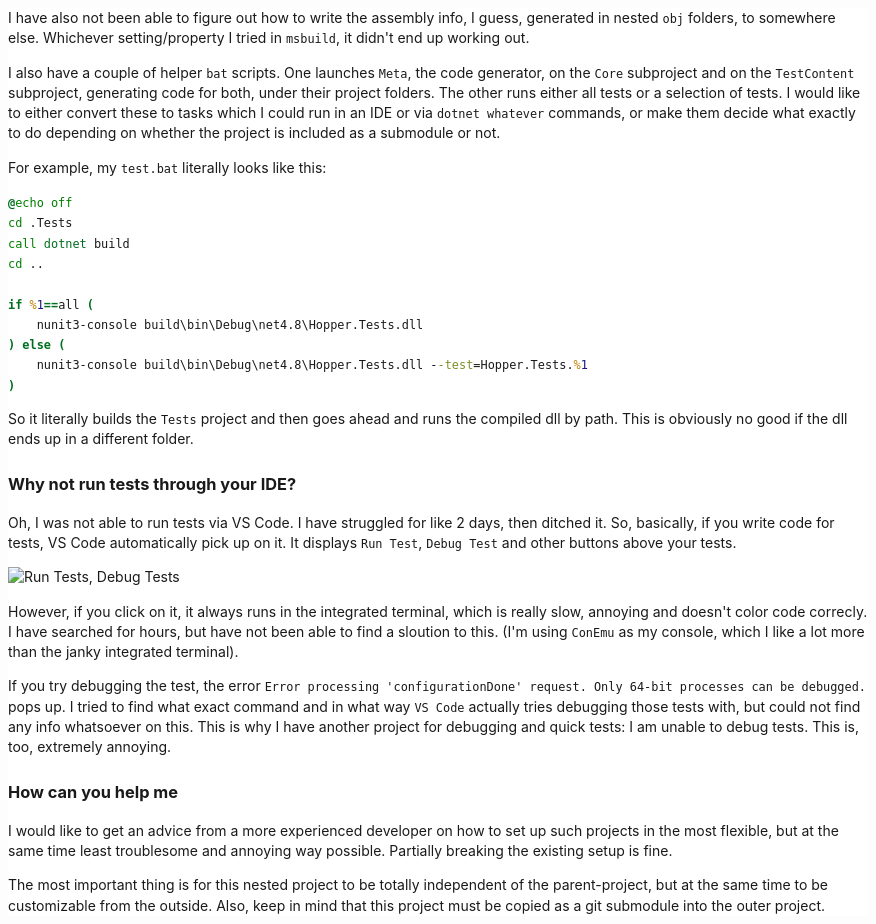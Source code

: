 I have also not been able to figure out how to write the assembly info, I guess, generated in nested `obj` folders, to somewhere else. Whichever setting/property I tried in `msbuild`, it didn't end up working out.

I also have a couple of helper `bat` scripts. One launches `Meta`, the code generator, on the `Core` subproject and on the `TestContent` subproject, generating code for both, under their project folders. The other runs either all tests or a selection of tests. I would like to either convert these to tasks which I could run in an IDE or via `dotnet whatever` commands, or make them decide what exactly to do depending on whether the project is included as a submodule or not. 

For example, my `test.bat` literally looks like this:

```bat
@echo off
cd .Tests
call dotnet build
cd ..

if %1==all (
    nunit3-console build\bin\Debug\net4.8\Hopper.Tests.dll
) else (
    nunit3-console build\bin\Debug\net4.8\Hopper.Tests.dll --test=Hopper.Tests.%1
)
```

So it literally builds the `Tests` project and then goes ahead and runs the compiled dll by path. This is obviously no good if the dll ends up in a different folder.


### Why not run tests through your IDE?

Oh, I was not able to run tests via VS Code. I have struggled for like 2 days, then ditched it. So, basically, if you write code for tests, VS Code automatically pick up on it. It displays `Run Test`, `Debug Test` and other buttons above your tests.

![Run Tests, Debug Tests](https://imgur.com/ddzTsUu)

However, if you click on it, it always runs in the integrated terminal, which is really slow, annoying and doesn't color code correcly. I have searched for hours, but have not been able to find a sloution to this. (I'm using `ConEmu` as my console, which I like a lot more than the janky integrated terminal).

If you try debugging the test, the error `Error processing 'configurationDone' request. Only 64-bit processes can be debugged.` pops up. I tried to find what exact command and in what way `VS Code` actually tries debugging those tests with, but could not find any info whatsoever on this. This is why I have another project for debugging and quick tests: I am unable to debug tests. This is, too, extremely annoying.


### How can you help me

I would like to get an advice from a more experienced developer on how to set up such projects in the most flexible, but at the same time least troublesome and annoying way possible. Partially breaking the existing setup is fine. 

The most important thing is for this nested project to be totally independent of the parent-project, but at the same time to be customizable from the outside. Also, keep in mind that this project must be copied as a git submodule into the outer project.
